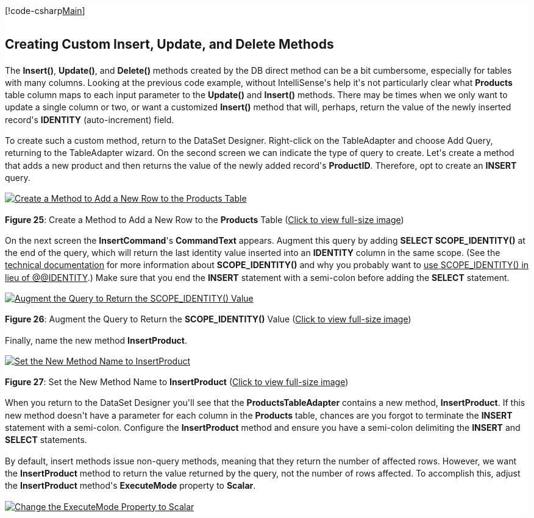 [!code-csharp[Main](creating-a-data-access-layer-cs/samples/sample7.cs)]

## Creating Custom Insert, Update, and Delete Methods

The **Insert()**, **Update()**, and **Delete()** methods created by the DB direct method can be a bit cumbersome, especially for tables with many columns. Looking at the previous code example, without IntelliSense's help it's not particularly clear what **Products** table column maps to each input parameter to the **Update()** and **Insert()** methods. There may be times when we only want to update a single column or two, or want a customized **Insert()** method that will, perhaps, return the value of the newly inserted record's **IDENTITY** (auto-increment) field.

To create such a custom method, return to the DataSet Designer. Right-click on the TableAdapter and choose Add Query, returning to the TableAdapter wizard. On the second screen we can indicate the type of query to create. Let's create a method that adds a new product and then returns the value of the newly added record's **ProductID**. Therefore, opt to create an **INSERT** query.

[![Create a Method to Add a New Row to the Products Table](creating-a-data-access-layer-cs/_static/image68.png)](creating-a-data-access-layer-cs/_static/image67.png)

**Figure 25**: Create a Method to Add a New Row to the **Products** Table ([Click to view full-size image](creating-a-data-access-layer-cs/_static/image69.png))

On the next screen the **InsertCommand**'s **CommandText** appears. Augment this query by adding **SELECT SCOPE\_IDENTITY()** at the end of the query, which will return the last identity value inserted into an **IDENTITY** column in the same scope. (See the [technical documentation](https://msdn.microsoft.com/library/ms190315.aspx) for more information about **SCOPE\_IDENTITY()** and why you probably want to [use SCOPE\_IDENTITY() in lieu of @@IDENTITY](http://weblogs.sqlteam.com/travisl/archive/2003/10/29/405.aspx).) Make sure that you end the **INSERT** statement with a semi-colon before adding the **SELECT** statement.

[![Augment the Query to Return the SCOPE_IDENTITY() Value](creating-a-data-access-layer-cs/_static/image71.png)](creating-a-data-access-layer-cs/_static/image70.png)

**Figure 26**: Augment the Query to Return the **SCOPE\_IDENTITY()** Value ([Click to view full-size image](creating-a-data-access-layer-cs/_static/image72.png))

Finally, name the new method **InsertProduct**.

[![Set the New Method Name to InsertProduct](creating-a-data-access-layer-cs/_static/image74.png)](creating-a-data-access-layer-cs/_static/image73.png)

**Figure 27**: Set the New Method Name to **InsertProduct** ([Click to view full-size image](creating-a-data-access-layer-cs/_static/image75.png))

When you return to the DataSet Designer you'll see that the **ProductsTableAdapter** contains a new method, **InsertProduct**. If this new method doesn't have a parameter for each column in the **Products** table, chances are you forgot to terminate the **INSERT** statement with a semi-colon. Configure the **InsertProduct** method and ensure you have a semi-colon delimiting the **INSERT** and **SELECT** statements.

By default, insert methods issue non-query methods, meaning that they return the number of affected rows. However, we want the **InsertProduct** method to return the value returned by the query, not the number of rows affected. To accomplish this, adjust the **InsertProduct** method's **ExecuteMode** property to **Scalar**.

[![Change the ExecuteMode Property to Scalar](creating-a-data-access-layer-cs/_static/image77.png)](creating-a-data-access-layer-cs/_static/image76.png)
